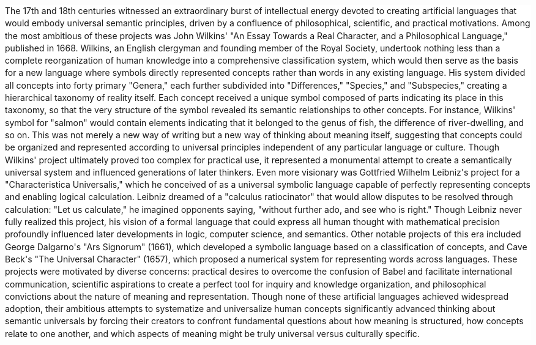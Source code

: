 The 17th and 18th centuries witnessed an extraordinary burst of intellectual energy devoted to creating artificial languages that would embody universal semantic principles, driven by a confluence of philosophical, scientific, and practical motivations. Among the most ambitious of these projects was John Wilkins' "An Essay Towards a Real Character, and a Philosophical Language," published in 1668. Wilkins, an English clergyman and founding member of the Royal Society, undertook nothing less than a complete reorganization of human knowledge into a comprehensive classification system, which would then serve as the basis for a new language where symbols directly represented concepts rather than words in any existing language. His system divided all concepts into forty primary "Genera," each further subdivided into "Differences," "Species," and "Subspecies," creating a hierarchical taxonomy of reality itself. Each concept received a unique symbol composed of parts indicating its place in this taxonomy, so that the very structure of the symbol revealed its semantic relationships to other concepts. For instance, Wilkins' symbol for "salmon" would contain elements indicating that it belonged to the genus of fish, the difference of river-dwelling, and so on. This was not merely a new way of writing but a new way of thinking about meaning itself, suggesting that concepts could be organized and represented according to universal principles independent of any particular language or culture. Though Wilkins' project ultimately proved too complex for practical use, it represented a monumental attempt to create a semantically universal system and influenced generations of later thinkers. Even more visionary was Gottfried Wilhelm Leibniz's project for a "Characteristica Universalis," which he conceived of as a universal symbolic language capable of perfectly representing concepts and enabling logical calculation. Leibniz dreamed of a "calculus ratiocinator" that would allow disputes to be resolved through calculation: "Let us calculate," he imagined opponents saying, "without further ado, and see who is right." Though Leibniz never fully realized this project, his vision of a formal language that could express all human thought with mathematical precision profoundly influenced later developments in logic, computer science, and semantics. Other notable projects of this era included George Dalgarno's "Ars Signorum" (1661), which developed a symbolic language based on a classification of concepts, and Cave Beck's "The Universal Character" (1657), which proposed a numerical system for representing words across languages. These projects were motivated by diverse concerns: practical desires to overcome the confusion of Babel and facilitate international communication, scientific aspirations to create a perfect tool for inquiry and knowledge organization, and philosophical convictions about the nature of meaning and representation. Though none of these artificial languages achieved widespread adoption, their ambitious attempts to systematize and universalize human concepts significantly advanced thinking about semantic universals by forcing their creators to confront fundamental questions about how meaning is structured, how concepts relate to one another, and which aspects of meaning might be truly universal versus culturally specific.
